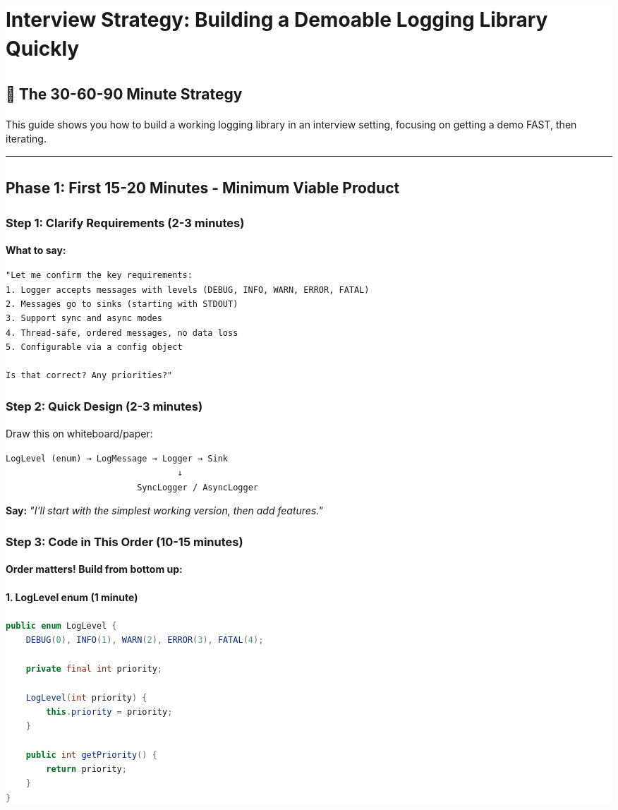 # Interview Strategy: Building a Demoable Logging Library Quickly

## 🎯 **The 30-60-90 Minute Strategy**

This guide shows you how to build a working logging library in an interview setting, focusing on getting a demo FAST, then iterating.

---

## **Phase 1: First 15-20 Minutes - Minimum Viable Product**

### **Step 1: Clarify Requirements (2-3 minutes)**

**What to say:**
```
"Let me confirm the key requirements:
1. Logger accepts messages with levels (DEBUG, INFO, WARN, ERROR, FATAL)
2. Messages go to sinks (starting with STDOUT)
3. Support sync and async modes
4. Thread-safe, ordered messages, no data loss
5. Configurable via a config object

Is that correct? Any priorities?"
```

### **Step 2: Quick Design (2-3 minutes)**

Draw this on whiteboard/paper:
```
LogLevel (enum) → LogMessage → Logger → Sink
                                  ↓
                          SyncLogger / AsyncLogger
```

**Say:** *"I'll start with the simplest working version, then add features."*

### **Step 3: Code in This Order (10-15 minutes)**

**Order matters! Build from bottom up:**

#### **1. LogLevel enum (1 minute)**
```java
public enum LogLevel {
    DEBUG(0), INFO(1), WARN(2), ERROR(3), FATAL(4);
    
    private final int priority;
    
    LogLevel(int priority) {
        this.priority = priority;
    }
    
    public int getPriority() {
        return priority;
    }
}
```
